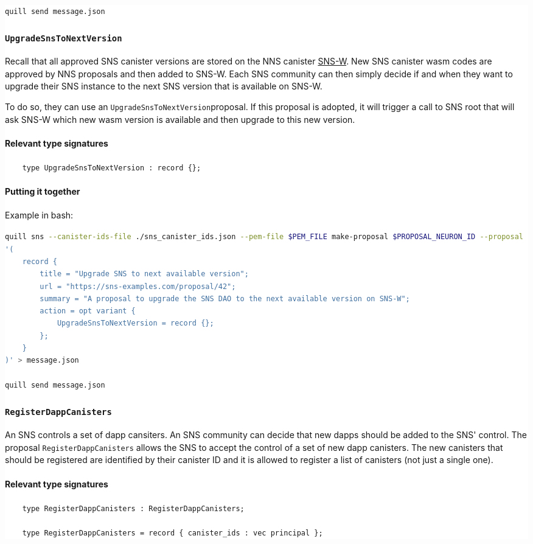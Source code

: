 ```bash
quill send message.json
```


### `UpgradeSnsToNextVersion`

Recall that all approved SNS canister versions are stored on the NNS canister [SNS-W](../introduction/sns-architecture).
New SNS canister wasm codes are approved by NNS proposals and then added to SNS-W.
Each SNS community can then simply decide if and when they want to upgrade their SNS instance to the next SNS version that is available on SNS-W.

To do so, they can use an `UpgradeSnsToNextVersion`proposal. If this proposal is adopted, it will trigger a call to SNS root that will ask SNS-W which new wasm version is available and then upgrade to this new version.

#### Relevant type signatures

```candid
    type UpgradeSnsToNextVersion : record {};
```

#### Putting it together

Example in bash:

```bash
quill sns --canister-ids-file ./sns_canister_ids.json --pem-file $PEM_FILE make-proposal $PROPOSAL_NEURON_ID --proposal '(
    record {
        title = "Upgrade SNS to next available version";
        url = "https://sns-examples.com/proposal/42";
        summary = "A proposal to upgrade the SNS DAO to the next available version on SNS-W";
        action = opt variant {
            UpgradeSnsToNextVersion = record {};
        };
    }
)' > message.json

quill send message.json
```

### `RegisterDappCanisters`

An SNS controls a set of dapp cansiters. An SNS community can decide that new dapps should be added to the SNS' control.
The proposal `RegisterDappCanisters` allows the SNS to accept the control of a set of new dapp canisters. The new canisters that should be registered are identified by their canister ID and it is allowed to register a list of canisters (not just a single one).

#### Relevant type signatures

```candid
    type RegisterDappCanisters : RegisterDappCanisters;

    type RegisterDappCanisters = record { canister_ids : vec principal };
```
